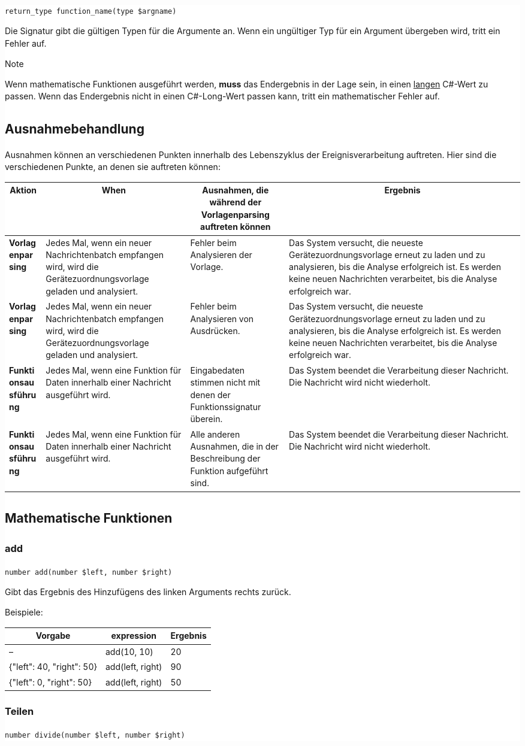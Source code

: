 ```jmespath
return_type function_name(type $argname)
```

Die Signatur gibt die gültigen Typen für die Argumente an. Wenn ein ungültiger Typ für ein Argument übergeben wird, tritt ein Fehler auf.

> [!NOTE]
> Wenn mathematische Funktionen ausgeführt werden, **muss** das Endergebnis in der Lage sein, in einen [langen](/dotnet/csharp/language-reference/builtin-types/integral-numeric-types#characteristics-of-the-integral-types) C#-Wert zu passen. Wenn das Endergebnis nicht in einen C#-Long-Wert passen kann, tritt ein mathematischer Fehler auf.

## <a name="exception-handling"></a>Ausnahmebehandlung

Ausnahmen können an verschiedenen Punkten innerhalb des Lebenszyklus der Ereignisverarbeitung auftreten. Hier sind die verschiedenen Punkte, an denen sie auftreten können:

|Aktion|When|Ausnahmen, die während der Vorlagenparsing auftreten können|Ergebnis|
|------|----|-------------------------------------------------|-------|
|**Vorlagenparsing**|Jedes Mal, wenn ein neuer Nachrichtenbatch empfangen wird, wird die Gerätezuordnungsvorlage geladen und analysiert.|Fehler beim Analysieren der Vorlage.|Das System versucht, die neueste Gerätezuordnungsvorlage erneut zu laden und zu analysieren, bis die Analyse erfolgreich ist. Es werden keine neuen Nachrichten verarbeitet, bis die Analyse erfolgreich war.|
|**Vorlagenparsing**|Jedes Mal, wenn ein neuer Nachrichtenbatch empfangen wird, wird die Gerätezuordnungsvorlage geladen und analysiert.|Fehler beim Analysieren von Ausdrücken.|Das System versucht, die neueste Gerätezuordnungsvorlage erneut zu laden und zu analysieren, bis die Analyse erfolgreich ist. Es werden keine neuen Nachrichten verarbeitet, bis die Analyse erfolgreich war.|
|**Funktionsausführung**|Jedes Mal, wenn eine Funktion für Daten innerhalb einer Nachricht ausgeführt wird.|Eingabedaten stimmen nicht mit denen der Funktionssignatur überein.|Das System beendet die Verarbeitung dieser Nachricht. Die Nachricht wird nicht wiederholt.|
|**Funktionsausführung**|Jedes Mal, wenn eine Funktion für Daten innerhalb einer Nachricht ausgeführt wird.|Alle anderen Ausnahmen, die in der Beschreibung der Funktion aufgeführt sind.|Das System beendet die Verarbeitung dieser Nachricht. Die Nachricht wird nicht wiederholt.|

## <a name="mathematical-functions"></a>Mathematische Funktionen

### <a name="add"></a>add

```jmespath
number add(number $left, number $right)
```

Gibt das Ergebnis des Hinzufügens des linken Arguments rechts zurück.

Beispiele:

| Vorgabe                       | expression       | Ergebnis |
|-----------------------------|------------------|--------|
| –                         | add(10, 10)      | 20     |
| {"left": 40, "right": 50}   | add(left, right) | 90     |
| {"left": 0, "right": 50}    | add(left, right) | 50     |

### <a name="divide"></a>Teilen

```jmespath
number divide(number $left, number $right)
```

